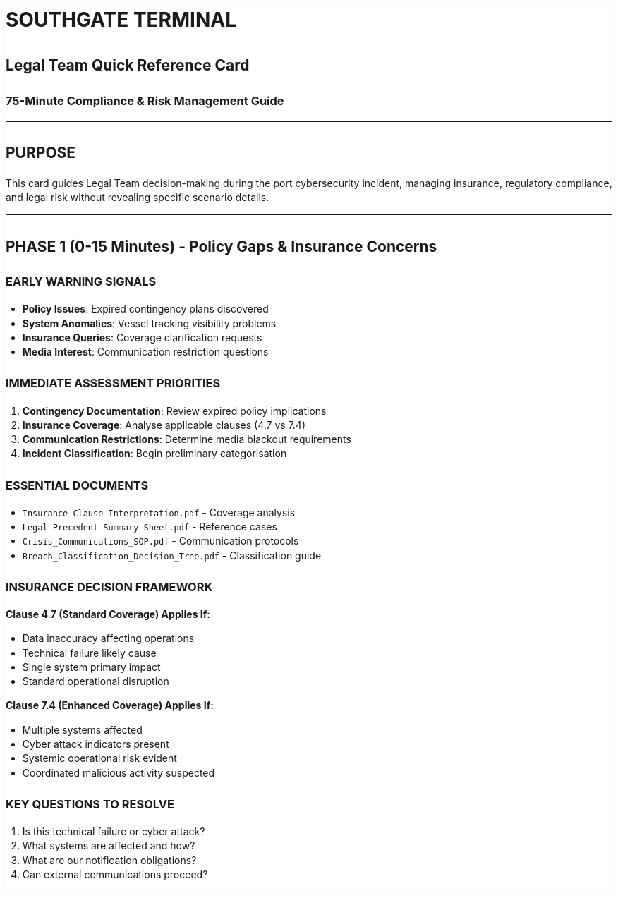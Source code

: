 # SOUTHGATE TERMINAL
## Legal Team Quick Reference Card  
### 75-Minute Compliance & Risk Management Guide

---

## PURPOSE
This card guides Legal Team decision-making during the port cybersecurity incident, managing insurance, regulatory compliance, and legal risk without revealing specific scenario details.

---

## PHASE 1 (0-15 Minutes) - Policy Gaps & Insurance Concerns

### EARLY WARNING SIGNALS
- **Policy Issues**: Expired contingency plans discovered
- **System Anomalies**: Vessel tracking visibility problems
- **Insurance Queries**: Coverage clarification requests
- **Media Interest**: Communication restriction questions

### IMMEDIATE ASSESSMENT PRIORITIES
1. **Contingency Documentation**: Review expired policy implications
2. **Insurance Coverage**: Analyse applicable clauses (4.7 vs 7.4)
3. **Communication Restrictions**: Determine media blackout requirements
4. **Incident Classification**: Begin preliminary categorisation

### ESSENTIAL DOCUMENTS
- `Insurance_Clause_Interpretation.pdf` - Coverage analysis
- `Legal Precedent Summary Sheet.pdf` - Reference cases
- `Crisis_Communications_SOP.pdf` - Communication protocols
- `Breach_Classification_Decision_Tree.pdf` - Classification guide

### INSURANCE DECISION FRAMEWORK
**Clause 4.7 (Standard Coverage) Applies If:**
- Data inaccuracy affecting operations
- Technical failure likely cause
- Single system primary impact
- Standard operational disruption

**Clause 7.4 (Enhanced Coverage) Applies If:**
- Multiple systems affected
- Cyber attack indicators present
- Systemic operational risk evident
- Coordinated malicious activity suspected

### KEY QUESTIONS TO RESOLVE
1. Is this technical failure or cyber attack?
2. What systems are affected and how?
3. What are our notification obligations?
4. Can external communications proceed?

---